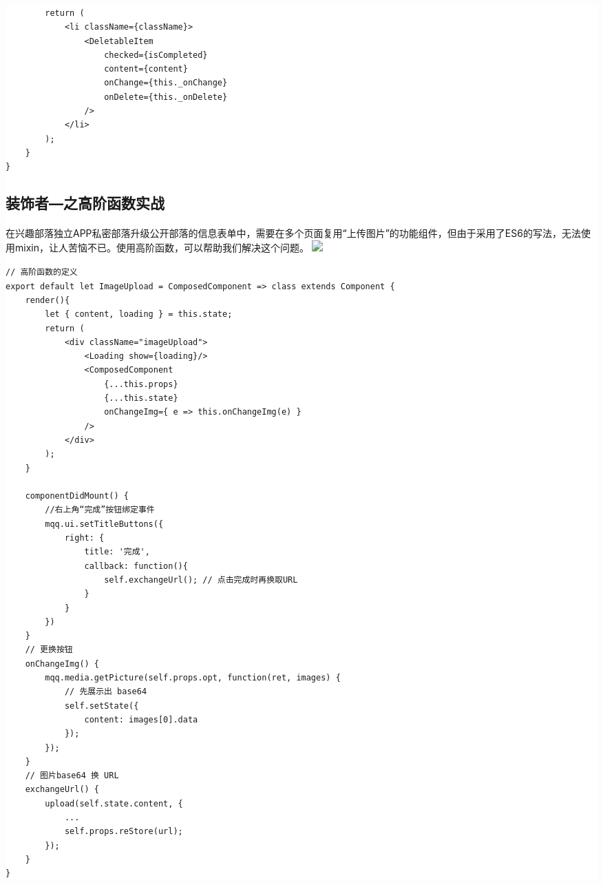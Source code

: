 ```
        return (
            <li className={className}>
                <DeletableItem
                    checked={isCompleted}
                    content={content}
                    onChange={this._onChange}
                    onDelete={this._onDelete}
                />
            </li>
        );
    }
}
```
## 装饰者—之高阶函数实战
在兴趣部落独立APP私密部落升级公开部落的信息表单中，需要在多个页面复用“上传图片”的功能组件，但由于采用了ES6的写法，无法使用mixin，让人苦恼不已。使用高阶函数，可以帮助我们解决这个问题。
![](http://km.oa.com/files/photos/pictures/201607/1469516493_11_w433_h312.png)
```
// 高阶函数的定义
export default let ImageUpload = ComposedComponent => class extends Component {
    render(){
        let { content, loading } = this.state;
        return (
            <div className="imageUpload">
                <Loading show={loading}/>
                <ComposedComponent 
                    {...this.props} 
                    {...this.state} 
                    onChangeImg={ e => this.onChangeImg(e) } 
                />
            </div>
        );
    }

    componentDidMount() {
        //右上角“完成”按钮绑定事件
        mqq.ui.setTitleButtons({
            right: {
                title: '完成',
                callback: function(){
                    self.exchangeUrl(); // 点击完成时再换取URL
                }
            }
        })
    }
    // 更换按钮
    onChangeImg() {
        mqq.media.getPicture(self.props.opt, function(ret, images) {
            // 先展示出 base64
            self.setState({
                content: images[0].data
            });
        });
    }
    // 图片base64 换 URL
    exchangeUrl() {
        upload(self.state.content, {
            ...
            self.props.reStore(url);
        });
    }
}
```